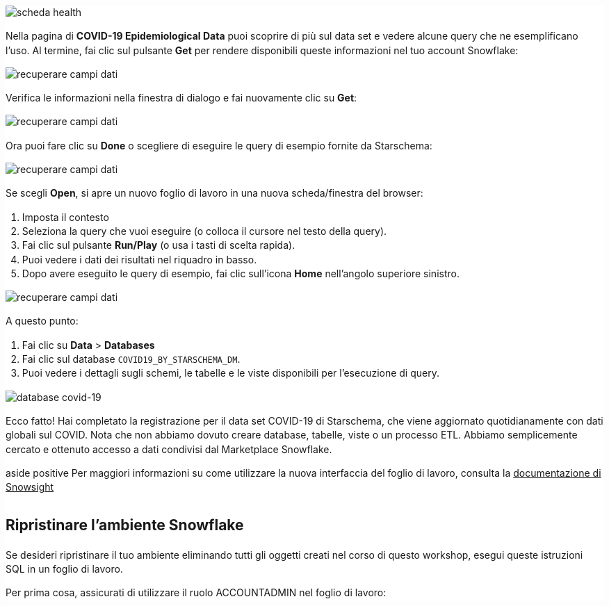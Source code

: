 ![scheda health](assets/10Share_8.png)  

Nella pagina di **COVID-19 Epidemiological Data** puoi scoprire di più sul data set e vedere alcune query che ne esemplificano l’uso. Al termine, fai clic sul pulsante **Get** per rendere disponibili queste informazioni nel tuo account Snowflake:

![recuperare campi dati](assets/10Share_starschema_get_data.png)

Verifica le informazioni nella finestra di dialogo e fai nuovamente clic su **Get**:

![recuperare campi dati](assets/10Share_starschema_get_data2.png)

Ora puoi fare clic su **Done** o scegliere di eseguire le query di esempio fornite da Starschema:

![recuperare campi dati](assets/10Share_starschema_query_data.png)

Se scegli **Open**, si apre un nuovo foglio di lavoro in una nuova scheda/finestra del browser:

1. Imposta il contesto 
2. Seleziona la query che vuoi eseguire (o colloca il cursore nel testo della query).
3. Fai clic sul pulsante **Run/Play** (o usa i tasti di scelta rapida).
4. Puoi vedere i dati dei risultati nel riquadro in basso.
5. Dopo avere eseguito le query di esempio, fai clic sull’icona **Home** nell’angolo superiore sinistro.

![recuperare campi dati](assets/10Share_starschema_query_data2.png)

A questo punto:

1. Fai clic su **Data** > **Databases**
2. Fai clic sul database `COVID19_BY_STARSCHEMA_DM`.
3. Puoi vedere i dettagli sugli schemi, le tabelle e le viste disponibili per l’esecuzione di query.

![database covid-19](assets/10Share_starschema_db_info.png)

Ecco fatto! Hai completato la registrazione per il data set COVID-19 di Starschema, che viene aggiornato quotidianamente con dati globali sul COVID. Nota che non abbiamo dovuto creare database, tabelle, viste o un processo ETL. Abbiamo semplicemente cercato e ottenuto accesso a dati condivisi dal Marketplace Snowflake.

aside positive
Per maggiori informazioni su come utilizzare la nuova interfaccia del foglio di lavoro, consulta la [documentazione di Snowsight](https://docs.snowflake.com/en/user-guide/ui-snowsight.html#using-snowsight)




## Ripristinare l’ambiente Snowflake

Se desideri ripristinare il tuo ambiente eliminando tutti gli oggetti creati nel corso di questo workshop, esegui queste istruzioni SQL in un foglio di lavoro.

Per prima cosa, assicurati di utilizzare il ruolo ACCOUNTADMIN nel foglio di lavoro:
